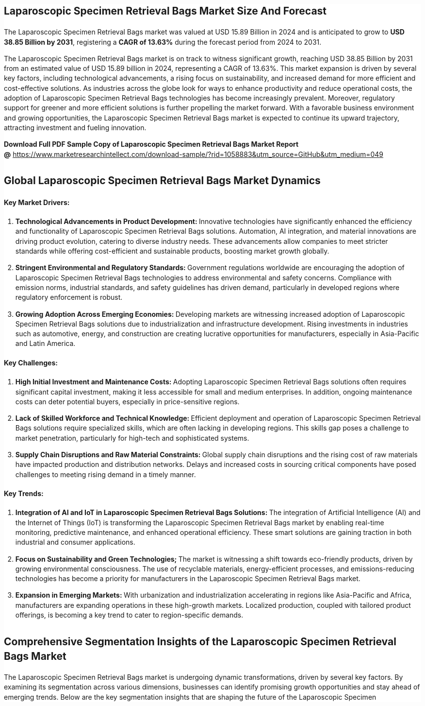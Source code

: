 <h2>Laparoscopic Specimen Retrieval Bags Market Size And Forecast</h2><p>The Laparoscopic Specimen Retrieval Bags market was valued at USD 15.89 Billion in 2024 and is anticipated to grow to <strong>USD 38.85 Billion by 2031</strong>, registering a <strong>CAGR of 13.63%</strong> during the forecast period from 2024 to 2031.</p><p>The Laparoscopic Specimen Retrieval Bags market is on track to witness significant growth, reaching USD 38.85 Billion by 2031 from an estimated value of USD 15.89 billion in 2024, representing a CAGR of 13.63%. This market expansion is driven by several key factors, including technological advancements, a rising focus on sustainability, and increased demand for more efficient and cost-effective solutions. As industries across the globe look for ways to enhance productivity and reduce operational costs, the adoption of Laparoscopic Specimen Retrieval Bags technologies has become increasingly prevalent. Moreover, regulatory support for greener and more efficient solutions is further propelling the market forward. With a favorable business environment and growing opportunities, the Laparoscopic Specimen Retrieval Bags market is expected to continue its upward trajectory, attracting investment and fueling innovation.</p><p><strong>Download Full PDF Sample Copy of Laparoscopic Specimen Retrieval Bags Market Report @</strong>&nbsp;<a href="https://www.marketresearchintellect.com/download-sample/?rid=1058883&amp;utm_source=GitHub&amp;utm_medium=049">https://www.marketresearchintellect.com/download-sample/?rid=1058883&amp;utm_source=GitHub&amp;utm_medium=049</a></p><h2>Global Laparoscopic Specimen Retrieval Bags Market Dynamics</h2><h4><strong>Key Market Drivers:</strong></h4><ol><li><p><strong>Technological Advancements in Product Development:&nbsp;</strong>Innovative technologies have significantly enhanced the efficiency and functionality of Laparoscopic Specimen Retrieval Bags solutions. Automation, AI integration, and material innovations are driving product evolution, catering to diverse industry needs. These advancements allow companies to meet stricter standards while offering cost-efficient and sustainable products, boosting market growth globally.</p></li><li><p><strong>Stringent Environmental and Regulatory Standards:&nbsp;</strong>Government regulations worldwide are encouraging the adoption of Laparoscopic Specimen Retrieval Bags technologies to address environmental and safety concerns. Compliance with emission norms, industrial standards, and safety guidelines has driven demand, particularly in developed regions where regulatory enforcement is robust.</p></li><li><p><strong>Growing Adoption Across Emerging Economies:&nbsp;</strong>Developing markets are witnessing increased adoption of Laparoscopic Specimen Retrieval Bags solutions due to industrialization and infrastructure development. Rising investments in industries such as automotive, energy, and construction are creating lucrative opportunities for manufacturers, especially in Asia-Pacific and Latin America.</p></li></ol><h4><strong>Key Challenges:</strong></h4><ol><li><p><strong>High Initial Investment and Maintenance Costs:&nbsp;</strong>Adopting Laparoscopic Specimen Retrieval Bags solutions often requires significant capital investment, making it less accessible for small and medium enterprises. In addition, ongoing maintenance costs can deter potential buyers, especially in price-sensitive regions.</p></li><li><p><strong>Lack of Skilled Workforce and Technical Knowledge:&nbsp;</strong>Efficient deployment and operation of Laparoscopic Specimen Retrieval Bags solutions require specialized skills, which are often lacking in developing regions. This skills gap poses a challenge to market penetration, particularly for high-tech and sophisticated systems.</p></li><li><p><strong>Supply Chain Disruptions and Raw Material Constraints:&nbsp;</strong>Global supply chain disruptions and the rising cost of raw materials have impacted production and distribution networks. Delays and increased costs in sourcing critical components have posed challenges to meeting rising demand in a timely manner.</p></li></ol><h4><strong>Key Trends:</strong></h4><ol><li><p><strong>Integration of AI and IoT in Laparoscopic Specimen Retrieval Bags Solutions:&nbsp;</strong>The integration of Artificial Intelligence (AI) and the Internet of Things (IoT) is transforming the Laparoscopic Specimen Retrieval Bags market by enabling real-time monitoring, predictive maintenance, and enhanced operational efficiency. These smart solutions are gaining traction in both industrial and consumer applications.</p></li><li><p><strong>Focus on Sustainability and Green Technologies;&nbsp;</strong>The market is witnessing a shift towards eco-friendly products, driven by growing environmental consciousness. The use of recyclable materials, energy-efficient processes, and emissions-reducing technologies has become a priority for manufacturers in the Laparoscopic Specimen Retrieval Bags market.</p></li><li><p><strong>Expansion in Emerging Markets:&nbsp;</strong>With urbanization and industrialization accelerating in regions like Asia-Pacific and Africa, manufacturers are expanding operations in these high-growth markets. Localized production, coupled with tailored product offerings, is becoming a key trend to cater to region-specific demands.</p></li></ol><div class="article-main__content" data-test-id="publishing-text-block"><h2>Comprehensive Segmentation Insights of the Laparoscopic Specimen Retrieval Bags Market</h2><p>The Laparoscopic Specimen Retrieval Bags market is undergoing dynamic transformations, driven by several key factors. By examining its segmentation across various dimensions, businesses can identify promising growth opportunities and stay ahead of emerging trends. Below are the key segmentation insights that are shaping the future of the Laparoscopic Specimen